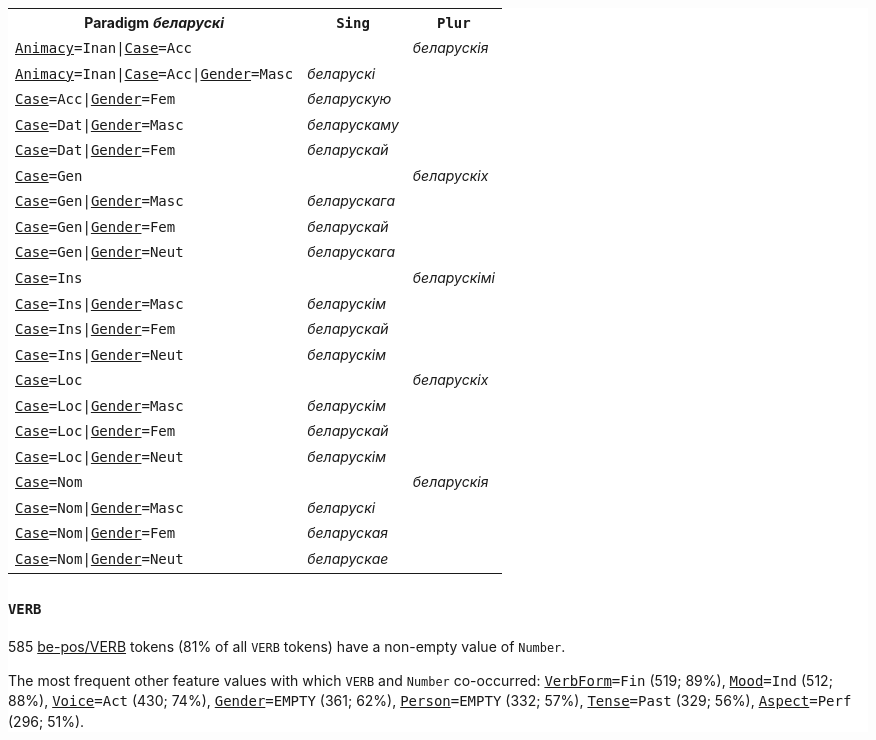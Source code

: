 <table>
  <tr><th>Paradigm <i>беларускі</i></th><th><tt>Sing</tt></th><th><tt>Plur</tt></th></tr>
  <tr><td><tt><a href="Animacy.html">Animacy</a>=Inan|<a href="Case.html">Case</a>=Acc</tt></td><td></td><td><em>беларускія</em></td></tr>
  <tr><td><tt><a href="Animacy.html">Animacy</a>=Inan|<a href="Case.html">Case</a>=Acc|<a href="Gender.html">Gender</a>=Masc</tt></td><td><em>беларускі</em></td><td></td></tr>
  <tr><td><tt><a href="Case.html">Case</a>=Acc|<a href="Gender.html">Gender</a>=Fem</tt></td><td><em>беларускую</em></td><td></td></tr>
  <tr><td><tt><a href="Case.html">Case</a>=Dat|<a href="Gender.html">Gender</a>=Masc</tt></td><td><em>беларускаму</em></td><td></td></tr>
  <tr><td><tt><a href="Case.html">Case</a>=Dat|<a href="Gender.html">Gender</a>=Fem</tt></td><td><em>беларускай</em></td><td></td></tr>
  <tr><td><tt><a href="Case.html">Case</a>=Gen</tt></td><td></td><td><em>беларускіх</em></td></tr>
  <tr><td><tt><a href="Case.html">Case</a>=Gen|<a href="Gender.html">Gender</a>=Masc</tt></td><td><em>беларускага</em></td><td></td></tr>
  <tr><td><tt><a href="Case.html">Case</a>=Gen|<a href="Gender.html">Gender</a>=Fem</tt></td><td><em>беларускай</em></td><td></td></tr>
  <tr><td><tt><a href="Case.html">Case</a>=Gen|<a href="Gender.html">Gender</a>=Neut</tt></td><td><em>беларускага</em></td><td></td></tr>
  <tr><td><tt><a href="Case.html">Case</a>=Ins</tt></td><td></td><td><em>беларускімі</em></td></tr>
  <tr><td><tt><a href="Case.html">Case</a>=Ins|<a href="Gender.html">Gender</a>=Masc</tt></td><td><em>беларускім</em></td><td></td></tr>
  <tr><td><tt><a href="Case.html">Case</a>=Ins|<a href="Gender.html">Gender</a>=Fem</tt></td><td><em>беларускай</em></td><td></td></tr>
  <tr><td><tt><a href="Case.html">Case</a>=Ins|<a href="Gender.html">Gender</a>=Neut</tt></td><td><em>беларускім</em></td><td></td></tr>
  <tr><td><tt><a href="Case.html">Case</a>=Loc</tt></td><td></td><td><em>беларускіх</em></td></tr>
  <tr><td><tt><a href="Case.html">Case</a>=Loc|<a href="Gender.html">Gender</a>=Masc</tt></td><td><em>беларускім</em></td><td></td></tr>
  <tr><td><tt><a href="Case.html">Case</a>=Loc|<a href="Gender.html">Gender</a>=Fem</tt></td><td><em>беларускай</em></td><td></td></tr>
  <tr><td><tt><a href="Case.html">Case</a>=Loc|<a href="Gender.html">Gender</a>=Neut</tt></td><td><em>беларускім</em></td><td></td></tr>
  <tr><td><tt><a href="Case.html">Case</a>=Nom</tt></td><td></td><td><em>беларускія</em></td></tr>
  <tr><td><tt><a href="Case.html">Case</a>=Nom|<a href="Gender.html">Gender</a>=Masc</tt></td><td><em>беларускі</em></td><td></td></tr>
  <tr><td><tt><a href="Case.html">Case</a>=Nom|<a href="Gender.html">Gender</a>=Fem</tt></td><td><em>беларуская</em></td><td></td></tr>
  <tr><td><tt><a href="Case.html">Case</a>=Nom|<a href="Gender.html">Gender</a>=Neut</tt></td><td><em>беларускае</em></td><td></td></tr>
</table>

### `VERB`

585 [be-pos/VERB]() tokens (81% of all `VERB` tokens) have a non-empty value of `Number`.

The most frequent other feature values with which `VERB` and `Number` co-occurred: <tt><a href="VerbForm.html">VerbForm</a>=Fin</tt> (519; 89%), <tt><a href="Mood.html">Mood</a>=Ind</tt> (512; 88%), <tt><a href="Voice.html">Voice</a>=Act</tt> (430; 74%), <tt><a href="Gender.html">Gender</a>=EMPTY</tt> (361; 62%), <tt><a href="Person.html">Person</a>=EMPTY</tt> (332; 57%), <tt><a href="Tense.html">Tense</a>=Past</tt> (329; 56%), <tt><a href="Aspect.html">Aspect</a>=Perf</tt> (296; 51%).
